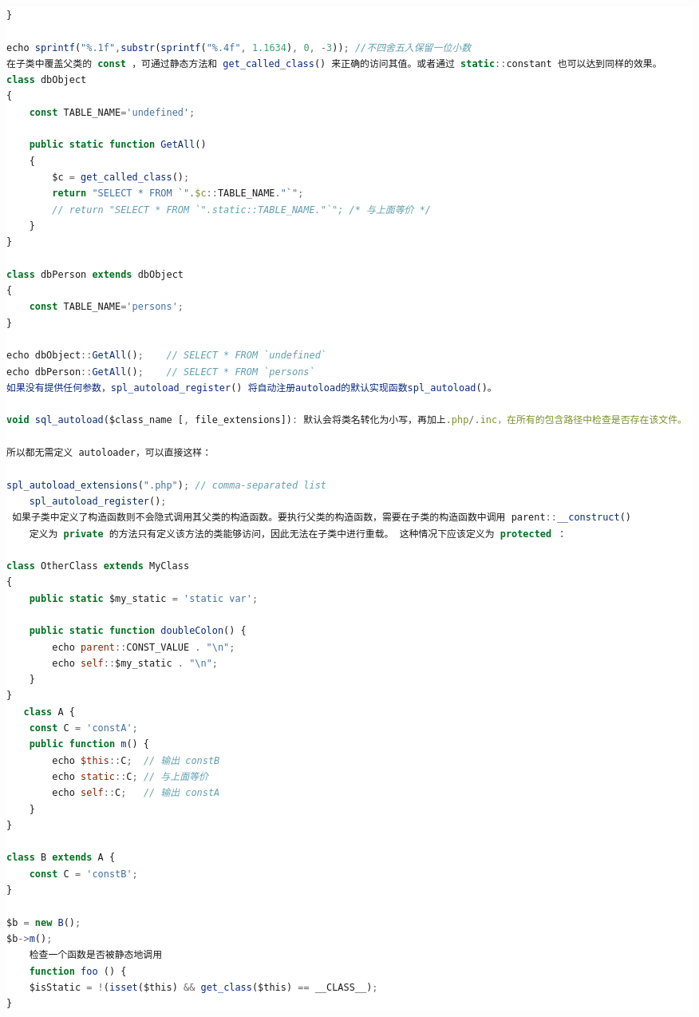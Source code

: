 ```js
}

echo sprintf("%.1f",substr(sprintf("%.4f", 1.1634), 0, -3)); //不四舍五入保留一位小数
在子类中覆盖父类的 const ，可通过静态方法和 get_called_class() 来正确的访问其值。或者通过 static::constant 也可以达到同样的效果。
class dbObject
{    
    const TABLE_NAME='undefined';
 
    public static function GetAll()
    {
        $c = get_called_class();
        return "SELECT * FROM `".$c::TABLE_NAME."`";
        // return "SELECT * FROM `".static::TABLE_NAME."`"; /* 与上面等价 */
    }    
}
 
class dbPerson extends dbObject
{
    const TABLE_NAME='persons';
}
 
echo dbObject::GetAll();    // SELECT * FROM `undefined`
echo dbPerson::GetAll();    // SELECT * FROM `persons`
如果没有提供任何参数，spl_autoload_register() 将自动注册autoload的默认实现函数spl_autoload()。

void sql_autoload($class_name [, file_extensions]): 默认会将类名转化为小写，再加上.php/.inc，在所有的包含路径中检查是否存在该文件。

所以都无需定义 autoloader，可以直接这样：

spl_autoload_extensions(".php"); // comma-separated list
    spl_autoload_register();
 如果子类中定义了构造函数则不会隐式调用其父类的构造函数。要执行父类的构造函数，需要在子类的构造函数中调用 parent::__construct()   
    定义为 private 的方法只有定义该方法的类能够访问，因此无法在子类中进行重载。 这种情况下应该定义为 protected ：
    
class OtherClass extends MyClass
{
    public static $my_static = 'static var';
 
    public static function doubleColon() {
        echo parent::CONST_VALUE . "\n";
        echo self::$my_static . "\n";
    }
}    
   class A { 
    const C = 'constA'; 
    public function m() { 
        echo $this::C;  // 输出 constB
        echo static::C; // 与上面等价
        echo self::C;   // 输出 constA
    } 
} 
 
class B extends A { 
    const C = 'constB'; 
} 
 
$b = new B(); 
$b->m();  
    检查一个函数是否被静态地调用
    function foo () {
    $isStatic = !(isset($this) && get_class($this) == __CLASS__);
}

```
